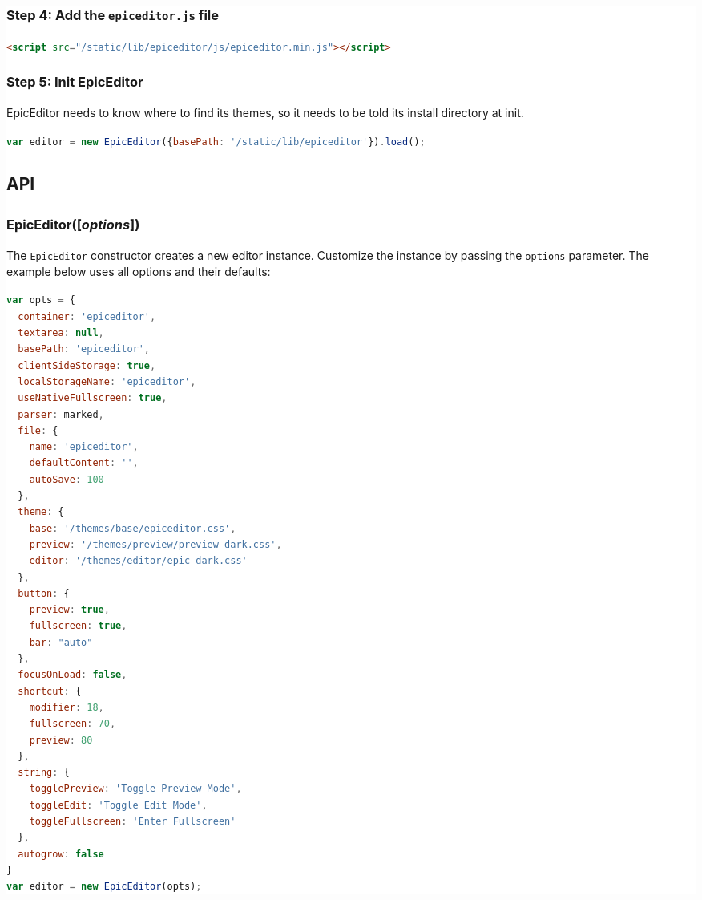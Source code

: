### Step 4: Add the `epiceditor.js` file

```html
<script src="/static/lib/epiceditor/js/epiceditor.min.js"></script>
```

### Step 5: Init EpicEditor

EpicEditor needs to know where to find its themes, so it needs to be told its install directory at init.
```javascript
var editor = new EpicEditor({basePath: '/static/lib/epiceditor'}).load();
```

## API

### EpicEditor([_options_])

The `EpicEditor` constructor creates a new editor instance. Customize the instance by passing the `options` parameter. The example below uses all options and their defaults:

```javascript
var opts = {
  container: 'epiceditor',
  textarea: null,
  basePath: 'epiceditor',
  clientSideStorage: true,
  localStorageName: 'epiceditor',
  useNativeFullscreen: true,
  parser: marked,
  file: {
    name: 'epiceditor',
    defaultContent: '',
    autoSave: 100
  },
  theme: {
    base: '/themes/base/epiceditor.css',
    preview: '/themes/preview/preview-dark.css',
    editor: '/themes/editor/epic-dark.css'
  },
  button: {
    preview: true,
    fullscreen: true,
    bar: "auto"
  },
  focusOnLoad: false,
  shortcut: {
    modifier: 18,
    fullscreen: 70,
    preview: 80
  },
  string: {
    togglePreview: 'Toggle Preview Mode',
    toggleEdit: 'Toggle Edit Mode',
    toggleFullscreen: 'Enter Fullscreen'
  },
  autogrow: false
}
var editor = new EpicEditor(opts);
```

